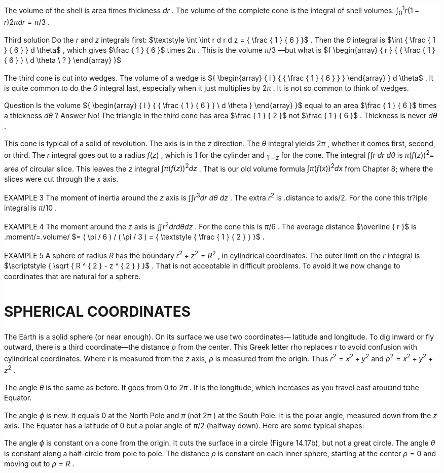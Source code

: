 The volume of the shell is area times thickness $d r$ . The volume of the complete cone is the integral of shell volumes: $\textstyle \int _ { 0 } ^ { 1 } r ( 1 - r ) 2 \pi d r = \pi / 3$ .

Third solution Do the $r$ and $z$ integrals first: $\textstyle \int \int r  d r d z = { \frac { 1 } { 6 } }$ . Then the $\theta$ integral is $\int { \frac { 1 } { 6 } } d \theta$ , which gives $\frac { 1 } { 6 }$ times $2 \pi$ . This is the volume $\pi / 3$ —but what is ${ \begin{array} { r } { { \frac { 1 } { 6 } } \ d \theta \ ? } \end{array} }$

The third cone is cut into wedges. The volume of a wedge is ${ \begin{array} { l } { { \frac { 1 } { 6 } } } \end{array} } d \theta$ . It is quite common to do the $\theta$ integral last, especially when it just multiplies by $2 \pi$ . It is not so common to think of wedges.

Question Is the volume ${ \begin{array} { l } { { \frac { 1 } { 6 } } \ d \theta } \end{array} }$ equal to an area $\frac { 1 } { 6 }$ times a thickness $d \theta$ ? Answer No! The triangle in the third cone has area $\frac { 1 } { 2 }$ not $\frac { 1 } { 6 }$ . Thickness is never $d \theta$ .

This cone is typical of a solid of revolution. The axis is in the $z$ direction. The $\theta$ integral yields $2 \pi$ , whether it comes first, second, or third. The $r$ integral goes out to a radius $f ( z )$ , which is 1 for the cylinder and $_ { 1 - z }$ for the cone. The integral $\int \int r \ d r \ { \dot { d } } \theta$ is $\pi ( f ( z ) ) ^ { 2 } =$ area of circular slice. This leaves the $z$ integral $\int \pi ( f ( z ) ) ^ { 2 } d z$ . That is our old volume formula $\int \pi ( f ( x ) ) ^ { 2 } d x$ from Chapter 8; where the slices were cut through the $x$ axis.

EXAMPLE 3 The moment of inertia around the $z$ axis is $\int \int r ^ { 3 } d r \ d \theta \ d z$ . The extra $r ^ { 2 }$ is .distance to axis/2. For the cone this tr?iple integral is $\pi / 1 0$ .

EXAMPLE 4 The moment around the $z$ axis is $\iint r ^ { 2 } d r d \theta d z$ . For the cone this is $\pi / 6$ . The average distance $\overline { r }$ is .moment/=.volume/ $= ( \pi / 6 ) / ( \pi / 3 ) = { \textstyle { \frac { 1 } { 2 } } }$ .

EXAMPLE 5 A sphere of radius $R$ has the boundary $r ^ { 2 } + z ^ { 2 } = R ^ { 2 }$ , in cylindrical coordinates. The outer limit on the $r$ integral is $\scriptstyle { \sqrt { R ^ { 2 } - z ^ { 2 } } }$ . That is not acceptable in difficult problems. To avoid it we now change to coordinates that are natural for a sphere.



# SPHERICAL COORDINATES

The Earth is a solid sphere (or near enough). On its surface we use two coordinates— latitude and longitude. To dig inward or fly outward, there is a third coordinate—the distance $\rho$ from the center. This Greek letter rho replaces $r$ to avoid confusion with cylindrical coordinates. Where $r$ is measured from the $z$ axis, $\rho$ is measured from the origin. Thus $r ^ { 2 } = x ^ { 2 } + y ^ { 2 }$ and $\rho ^ { 2 } = x ^ { 2 } + y ^ { 2 } + z ^ { 2 }$ .

The angle $\theta$ is the same as before. It goes from 0 to $2 \pi$ . It is the longitude, which increases as you travel east arou¤nd t¤he Equator.

The angle $\phi$ is new. It equals 0 at the North Pole and $\pi$ (not $2 \pi$ ) at the South Pole. It is the polar angle, measured down from the $z$ axis. The Equator has a latitude of 0 but a polar angle of $\pi / 2$ (halfway down). Here are some typical shapes:

The angle $\phi$ is constant on a cone from the origin. It cuts the surface in a circle (Figure 14.17b), but not a great circle. The angle $\theta$ is constant along a half-circle from pole to pole. The distance $\rho$ is constant on each inner sphere, starting at the center $\rho = 0$ and moving out to $\rho = R$ .

